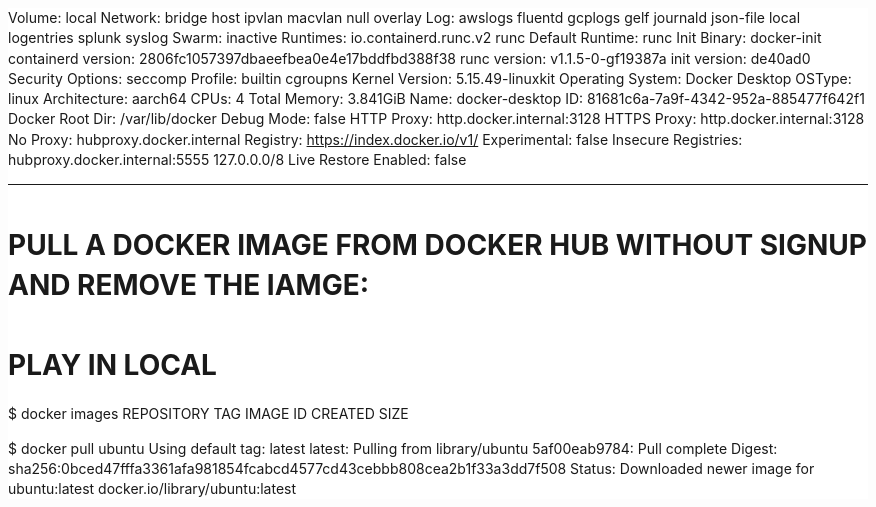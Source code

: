   Volume: local
  Network: bridge host ipvlan macvlan null overlay
  Log: awslogs fluentd gcplogs gelf journald json-file local logentries splunk syslog
 Swarm: inactive
 Runtimes: io.containerd.runc.v2 runc
 Default Runtime: runc
 Init Binary: docker-init
 containerd version: 2806fc1057397dbaeefbea0e4e17bddfbd388f38
 runc version: v1.1.5-0-gf19387a
 init version: de40ad0
 Security Options:
  seccomp
   Profile: builtin
  cgroupns
 Kernel Version: 5.15.49-linuxkit
 Operating System: Docker Desktop
 OSType: linux
 Architecture: aarch64
 CPUs: 4
 Total Memory: 3.841GiB
 Name: docker-desktop
 ID: 81681c6a-7a9f-4342-952a-885477f642f1
 Docker Root Dir: /var/lib/docker
 Debug Mode: false
 HTTP Proxy: http.docker.internal:3128
 HTTPS Proxy: http.docker.internal:3128
 No Proxy: hubproxy.docker.internal
 Registry: https://index.docker.io/v1/
 Experimental: false
 Insecure Registries:
  hubproxy.docker.internal:5555
  127.0.0.0/8
 Live Restore Enabled: false

---------------------------------------------------------------------------------------------

# PULL A DOCKER IMAGE FROM DOCKER HUB WITHOUT SIGNUP AND REMOVE THE IAMGE:

# PLAY IN LOCAL 

$ docker images
REPOSITORY   TAG       IMAGE ID   CREATED   SIZE

$ docker pull ubuntu
Using default tag: latest
latest: Pulling from library/ubuntu
5af00eab9784: Pull complete 
Digest: sha256:0bced47fffa3361afa981854fcabcd4577cd43cebbb808cea2b1f33a3dd7f508
Status: Downloaded newer image for ubuntu:latest
docker.io/library/ubuntu:latest
